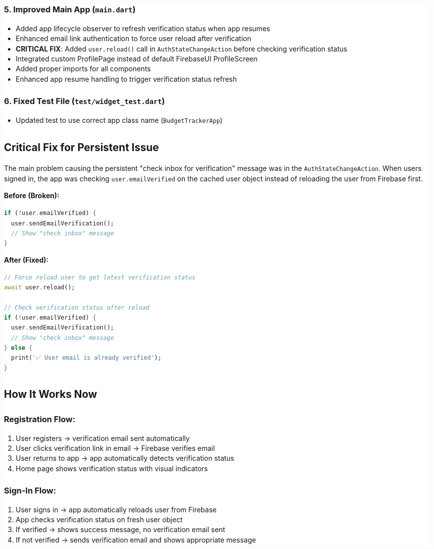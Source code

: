 ### 5. Improved Main App (`main.dart`)
- Added app lifecycle observer to refresh verification status when app resumes
- Enhanced email link authentication to force user reload after verification
- **CRITICAL FIX**: Added `user.reload()` call in `AuthStateChangeAction` before checking verification status
- Integrated custom ProfilePage instead of default FirebaseUI ProfileScreen
- Added proper imports for all components
- Enhanced app resume handling to trigger verification status refresh

### 6. Fixed Test File (`test/widget_test.dart`)
- Updated test to use correct app class name (`BudgetTrackerApp`)

## Critical Fix for Persistent Issue

The main problem causing the persistent "check inbox for verification" message was in the `AuthStateChangeAction`. When users signed in, the app was checking `user.emailVerified` on the cached user object instead of reloading the user from Firebase first.

**Before (Broken):**
```dart
if (!user.emailVerified) {
  user.sendEmailVerification();
  // Show "check inbox" message
}
```

**After (Fixed):**
```dart
// Force reload user to get latest verification status
await user.reload();

// Check verification status after reload
if (!user.emailVerified) {
  user.sendEmailVerification();
  // Show "check inbox" message
} else {
  print('✅ User email is already verified');
}
```

## How It Works Now

### Registration Flow:
1. User registers → verification email sent automatically
2. User clicks verification link in email → Firebase verifies email
3. User returns to app → app automatically detects verification status
4. Home page shows verification status with visual indicators

### Sign-In Flow:
1. User signs in → app automatically reloads user from Firebase
2. App checks verification status on fresh user object
3. If verified → shows success message, no verification email sent
4. If not verified → sends verification email and shows appropriate message

